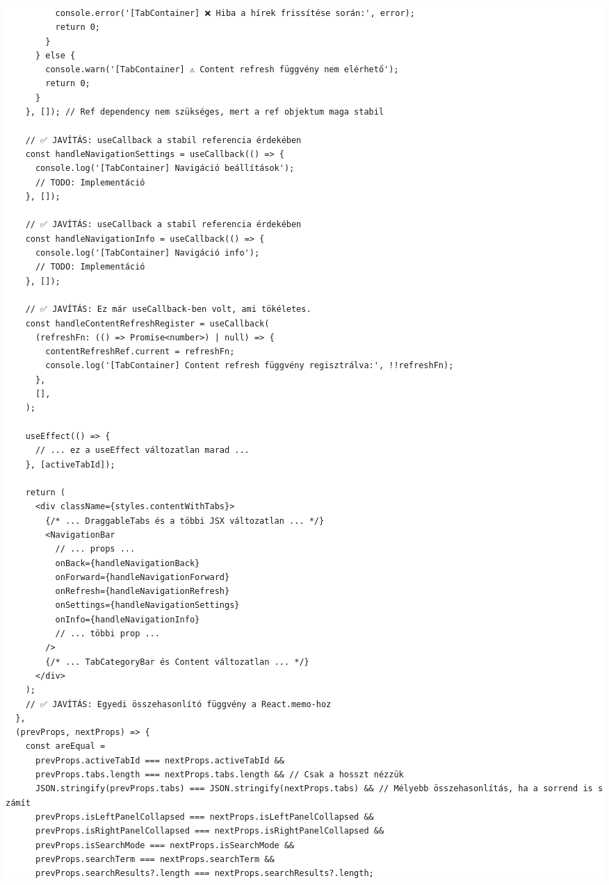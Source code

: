 ```tsx
          console.error('[TabContainer] ❌ Hiba a hírek frissítése során:', error);
          return 0;
        }
      } else {
        console.warn('[TabContainer] ⚠️ Content refresh függvény nem elérhető');
        return 0;
      }
    }, []); // Ref dependency nem szükséges, mert a ref objektum maga stabil

    // ✅ JAVÍTÁS: useCallback a stabil referencia érdekében
    const handleNavigationSettings = useCallback(() => {
      console.log('[TabContainer] Navigáció beállítások');
      // TODO: Implementáció
    }, []);

    // ✅ JAVÍTÁS: useCallback a stabil referencia érdekében
    const handleNavigationInfo = useCallback(() => {
      console.log('[TabContainer] Navigáció info');
      // TODO: Implementáció
    }, []);

    // ✅ JAVÍTÁS: Ez már useCallback-ben volt, ami tökéletes.
    const handleContentRefreshRegister = useCallback(
      (refreshFn: (() => Promise<number>) | null) => {
        contentRefreshRef.current = refreshFn;
        console.log('[TabContainer] Content refresh függvény regisztrálva:', !!refreshFn);
      },
      [],
    );

    useEffect(() => {
      // ... ez a useEffect változatlan marad ...
    }, [activeTabId]);

    return (
      <div className={styles.contentWithTabs}>
        {/* ... DraggableTabs és a többi JSX változatlan ... */}
        <NavigationBar
          // ... props ...
          onBack={handleNavigationBack}
          onForward={handleNavigationForward}
          onRefresh={handleNavigationRefresh}
          onSettings={handleNavigationSettings}
          onInfo={handleNavigationInfo}
          // ... többi prop ...
        />
        {/* ... TabCategoryBar és Content változatlan ... */}
      </div>
    );
    // ✅ JAVÍTÁS: Egyedi összehasonlító függvény a React.memo-hoz
  },
  (prevProps, nextProps) => {
    const areEqual =
      prevProps.activeTabId === nextProps.activeTabId &&
      prevProps.tabs.length === nextProps.tabs.length && // Csak a hosszt nézzük
      JSON.stringify(prevProps.tabs) === JSON.stringify(nextProps.tabs) && // Mélyebb összehasonlítás, ha a sorrend is számít
      prevProps.isLeftPanelCollapsed === nextProps.isLeftPanelCollapsed &&
      prevProps.isRightPanelCollapsed === nextProps.isRightPanelCollapsed &&
      prevProps.isSearchMode === nextProps.isSearchMode &&
      prevProps.searchTerm === nextProps.searchTerm &&
      prevProps.searchResults?.length === nextProps.searchResults?.length;

```
